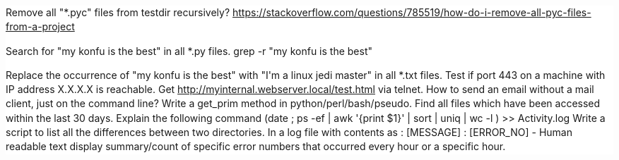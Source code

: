 Remove all "*.pyc" files from testdir recursively?
https://stackoverflow.com/questions/785519/how-do-i-remove-all-pyc-files-from-a-project

Search for "my konfu is the best" in all *.py files.
grep -r "my konfu is the best"

Replace the occurrence of "my konfu is the best" with "I'm a linux jedi master" in all *.txt files.
Test if port 443 on a machine with IP address X.X.X.X is reachable.
Get http://myinternal.webserver.local/test.html via telnet.
How to send an email without a mail client, just on the command line?
Write a get_prim method in python/perl/bash/pseudo.
Find all files which have been accessed within the last 30 days.
Explain the following command (date ; ps -ef | awk '{print $1}' | sort | uniq | wc -l ) >> Activity.log
Write a script to list all the differences between two directories.
In a log file with contents as <TIME> : [MESSAGE] : [ERROR_NO] - Human readable text display summary/count of specific error numbers that occurred every hour or a specific hour.
